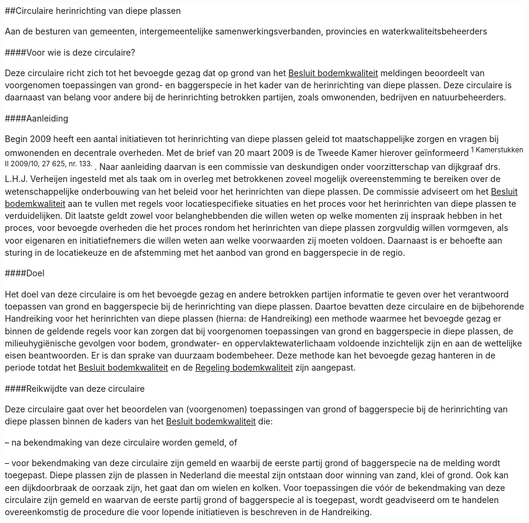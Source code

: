 <meta http-equiv='Content-Type' content='text/html; charset=utf-8' />

##Circulaire herinrichting van diepe plassen

Aan de besturen van gemeenten, intergemeentelijke samenwerkingsverbanden, provincies en waterkwaliteitsbeheerders   

####Voor wie is deze circulaire?

Deze circulaire richt zich tot het bevoegde gezag dat op grond van het [Besluit bodemkwaliteit](../../../../../../../AMvB/besluit/bodemkwaliteit/BWBR0022929/README.md) meldingen beoordeelt van voorgenomen toepassingen van grond- en baggerspecie in het kader van de herinrichting van diepe plassen. Deze circulaire is daarnaast van belang voor andere bij de herinrichting betrokken partijen, zoals omwonenden, bedrijven en natuurbeheerders.  

####Aanleiding

Begin 2009 heeft een aantal initiatieven tot herinrichting van diepe plassen geleid tot maatschappelijke zorgen en vragen bij omwonenden en decentrale overheden. Met de brief van 20 maart 2009 is de Tweede Kamer hierover geïnformeerd<sup> 1 Kamerstukken II 2009/10, 27 625, nr. 133. </sup>. Naar aanleiding daarvan is een commissie van deskundigen onder voorzitterschap van dijkgraaf drs. L.H.J. Verheijen ingesteld met als taak om in overleg met betrokkenen zoveel mogelijk overeenstemming te bereiken over de wetenschappelijke onderbouwing van het beleid voor het herinrichten van diepe plassen. De commissie adviseert om het [Besluit bodemkwaliteit](../../../../../../../AMvB/besluit/bodemkwaliteit/BWBR0022929/README.md) aan te vullen met regels voor locatiespecifieke situaties en het proces voor het herinrichten van diepe plassen te verduidelijken. Dit laatste geldt zowel voor belanghebbenden die willen weten op welke momenten zij inspraak hebben in het proces, voor bevoegde overheden die het proces rondom het herinrichten van diepe plassen zorgvuldig willen vormgeven, als voor eigenaren en initiatiefnemers die willen weten aan welke voorwaarden zij moeten voldoen. Daarnaast is er behoefte aan sturing in de locatiekeuze en de afstemming met het aanbod van grond en baggerspecie in de regio.    

####Doel

Het doel van deze circulaire is om het bevoegde gezag en andere betrokken partijen informatie te geven over het verantwoord toepassen van grond en baggerspecie bij de herinrichting van diepe plassen. Daartoe bevatten deze circulaire en de bijbehorende Handreiking voor het herinrichten van diepe plassen (hierna: de Handreiking) een methode waarmee het bevoegde gezag er binnen de geldende regels voor kan zorgen dat bij voorgenomen toepassingen van grond en baggerspecie in diepe plassen, de milieuhygiënische gevolgen voor bodem, grondwater- en oppervlaktewaterlichaam voldoende inzichtelijk zijn en aan de wettelijke eisen beantwoorden. Er is dan sprake van duurzaam bodembeheer. Deze methode kan het bevoegde gezag hanteren in de periode totdat het [Besluit bodemkwaliteit](../../../../../../../AMvB/besluit/bodemkwaliteit/BWBR0022929/README.md) en de [Regeling bodemkwaliteit](../../../../../../../ministeriele-regeling/regeling/bodemkwaliteit/BWBR0023085/README.md) zijn aangepast.    

####Reikwijdte van deze circulaire

Deze circulaire gaat over het beoordelen van (voorgenomen) toepassingen van grond of baggerspecie bij de herinrichting van diepe plassen binnen de kaders van het [Besluit bodemkwaliteit](../../../../../../../AMvB/besluit/bodemkwaliteit/BWBR0022929/README.md) die: 

– na bekendmaking van deze circulaire worden gemeld, of  

– voor bekendmaking van deze circulaire zijn gemeld en waarbij de eerste partij grond of baggerspecie na de melding wordt toegepast.   Diepe plassen zijn de plassen in Nederland die meestal zijn ontstaan door winning van zand, klei of grond. Ook kan een dijkdoorbraak de oorzaak zijn, het gaat dan om wielen en kolken. Voor toepassingen die vóór de bekendmaking van deze circulaire zijn gemeld en waarvan de eerste partij grond of baggerspecie al is toegepast, wordt geadviseerd om te handelen overeenkomstig de procedure die voor lopende initiatieven is beschreven in de Handreiking.    
